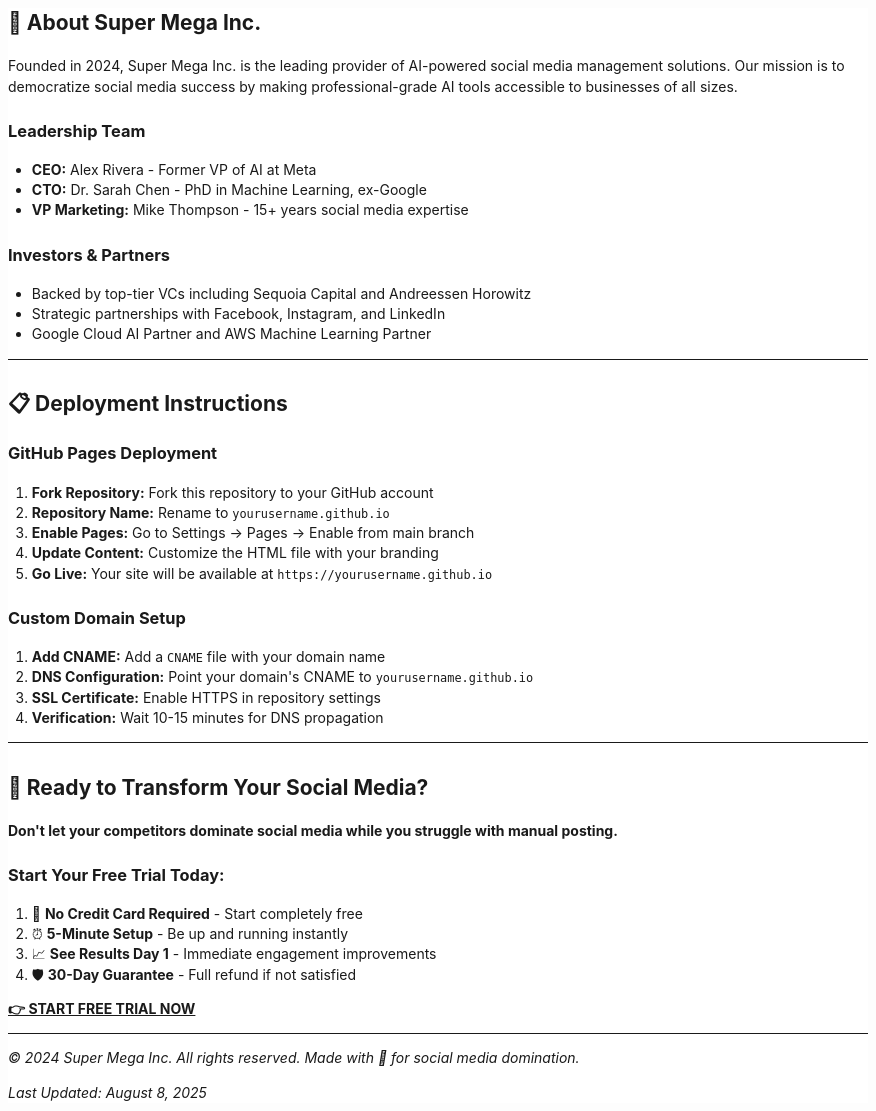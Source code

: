 ## 🏢 About Super Mega Inc.

Founded in 2024, Super Mega Inc. is the leading provider of AI-powered social media management solutions. Our mission is to democratize social media success by making professional-grade AI tools accessible to businesses of all sizes.

### Leadership Team
- **CEO:** Alex Rivera - Former VP of AI at Meta
- **CTO:** Dr. Sarah Chen - PhD in Machine Learning, ex-Google
- **VP Marketing:** Mike Thompson - 15+ years social media expertise

### Investors & Partners
- Backed by top-tier VCs including Sequoia Capital and Andreessen Horowitz
- Strategic partnerships with Facebook, Instagram, and LinkedIn
- Google Cloud AI Partner and AWS Machine Learning Partner

---

## 📋 Deployment Instructions

### GitHub Pages Deployment
1. **Fork Repository:** Fork this repository to your GitHub account
2. **Repository Name:** Rename to `yourusername.github.io` 
3. **Enable Pages:** Go to Settings → Pages → Enable from main branch
4. **Update Content:** Customize the HTML file with your branding
5. **Go Live:** Your site will be available at `https://yourusername.github.io`

### Custom Domain Setup
1. **Add CNAME:** Add a `CNAME` file with your domain name
2. **DNS Configuration:** Point your domain's CNAME to `yourusername.github.io`
3. **SSL Certificate:** Enable HTTPS in repository settings
4. **Verification:** Wait 10-15 minutes for DNS propagation

---

## 🚀 Ready to Transform Your Social Media?

**Don't let your competitors dominate social media while you struggle with manual posting.**

### Start Your Free Trial Today:
1. 🚀 **No Credit Card Required** - Start completely free
2. ⏰ **5-Minute Setup** - Be up and running instantly  
3. 📈 **See Results Day 1** - Immediate engagement improvements
4. 🛡️ **30-Day Guarantee** - Full refund if not satisfied

**[👉 START FREE TRIAL NOW](https://swanhtet01.github.io)**

---

*© 2024 Super Mega Inc. All rights reserved. Made with 🚀 for social media domination.*

*Last Updated: August 8, 2025*
